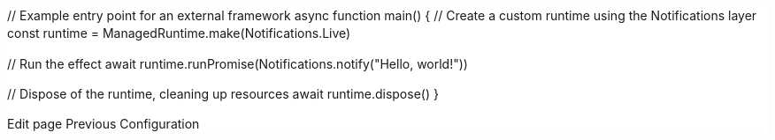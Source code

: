 // Example entry point for an external framework
async function main() {
  // Create a custom runtime using the Notifications layer
  const runtime = ManagedRuntime.make(Notifications.Live)

  // Run the effect
  await runtime.runPromise(Notifications.notify("Hello, world!"))

  // Dispose of the runtime, cleaning up resources
  await runtime.dispose()
}


Edit page
Previous
Configuration